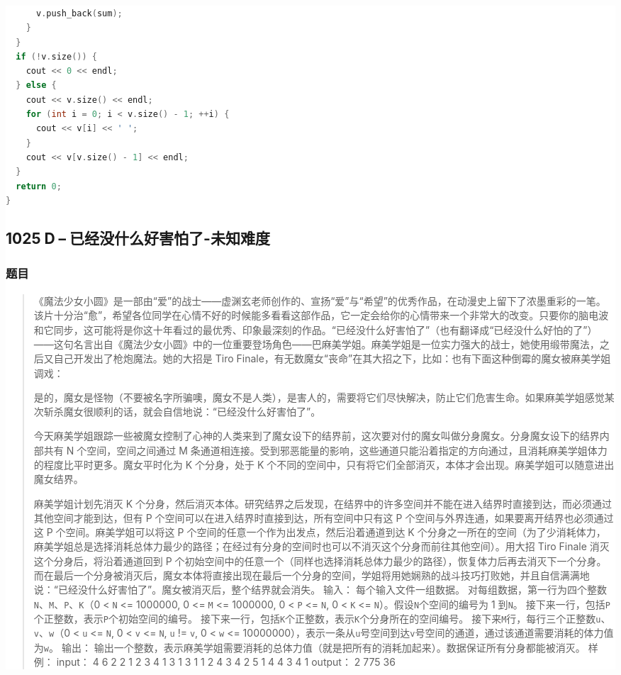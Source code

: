 ```cpp
      v.push_back(sum);
    }
  }
  if (!v.size()) {
    cout << 0 << endl;
  } else {
    cout << v.size() << endl;
    for (int i = 0; i < v.size() - 1; ++i) {
      cout << v[i] << ' ';
    }
    cout << v[v.size() - 1] << endl;
  }
  return 0;
}

```

## 1025 D – 已经没什么好害怕了-未知难度

### 题目

> 《魔法少女小圆》是一部由“爱”的战士——虚渊玄老师创作的、宣扬“爱”与“希望”的优秀作品，在动漫史上留下了浓墨重彩的一笔。该片十分治“愈”，希望各位同学在心情不好的时候能多看看这部作品，它一定会给你的心情带来一个非常大的改变。只要你的脑电波和它同步，这可能将是你这十年看过的最优秀、印象最深刻的作品。“已经没什么好害怕了”（也有翻译成“已经没什么好怕的了”）——这句名言出自《魔法少女小圆》中的一位重要登场角色——巴麻美学姐。麻美学姐是一位实力强大的战士，她使用缎带魔法，之后又自己开发出了枪炮魔法。她的大招是 Tiro Finale，有无数魔女“丧命”在其大招之下，比如：也有下面这种倒霉的魔女被麻美学姐调戏：
>
> 是的，魔女是怪物（不要被名字所骗噢，魔女不是人类），是害人的，需要将它们尽快解决，防止它们危害生命。如果麻美学姐感觉某次斩杀魔女很顺利的话，就会自信地说：“已经没什么好害怕了”。
>
> 今天麻美学姐跟踪一些被魔女控制了心神的人类来到了魔女设下的结界前，这次要对付的魔女叫做分身魔女。分身魔女设下的结界内部共有 N 个空间，空间之间通过 M 条通道相连接。受到邪恶能量的影响，这些通道只能沿着指定的方向通过，且消耗麻美学姐体力的程度比平时更多。魔女平时化为 K 个分身，处于 K 个不同的空间中，只有将它们全部消灭，本体才会出现。麻美学姐可以随意进出魔女结界。
>
> 麻美学姐计划先消灭 K 个分身，然后消灭本体。研究结界之后发现，在结界中的许多空间并不能在进入结界时直接到达，而必须通过其他空间才能到达，但有 P 个空间可以在进入结界时直接到达，所有空间中只有这 P 个空间与外界连通，如果要离开结界也必须通过这 P 个空间。麻美学姐可以将这 P 个空间的任意一个作为出发点，然后沿着通道到达 K 个分身之一所在的空间（为了少消耗体力，麻美学姐总是选择消耗总体力最少的路径；在经过有分身的空间时也可以不消灭这个分身而前往其他空间）。用大招 Tiro Finale 消灭这个分身后，将沿着通道回到 P 个初始空间中的任意一个（同样也选择消耗总体力最少的路径），恢复体力后再去消灭下一个分身。而在最后一个分身被消灭后，魔女本体将直接出现在最后一个分身的空间，学姐将用她娴熟的战斗技巧打败她，并且自信满满地说：“已经没什么好害怕了”。魔女被消灭后，整个结界就会消失。
> 输入：
> 每个输入文件一组数据。
> 对每组数据，第一行为四个整数`N`、`M`、`P`、`K`（0 < `N` <= 1000000, 0 <= `M` <= 1000000, 0 < `P` <= `N`, 0 < `K` <= `N`）。假设`N`个空间的编号为 1 到`N`。
> 接下来一行，包括`P`个正整数，表示`P`个初始空间的编号。
> 接下来一行，包括`K`个正整数，表示`K`个分身所在的空间编号。
> 接下来`M`行，每行三个正整数`u`、`v`、`w`（0 < `u` <= `N`, 0 < `v` <= `N`, `u` != `v`, 0 < `w` <= 10000000），表示一条从`u`号空间到达`v`号空间的通道，通过该通道需要消耗的体力值为`w`。
> 输出：
> 输出一个整数，表示麻美学姐需要消耗的总体力值（就是把所有的消耗加起来）。数据保证所有分身都能被消灭。
> 样例：
> input：
> 4 6 2 2
> 1 2
> 3 4
> 1 3 1
> 3 1 1
> 2 4 3
> 4 2 5
> 1 4 4
> 3 4 1
> output：
> 2
> 775 36
